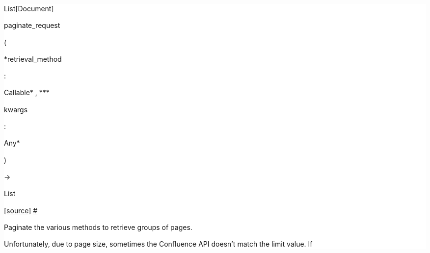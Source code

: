 

 List[Document]
 










 paginate_request
 


 (
 
*retrieval_method
 



 :
 





 Callable*
 ,
 *\*\*
 



 kwargs
 



 :
 





 Any*

 )
 


 →
 


 List
 


[[source]](../../_modules/langchain/document_loaders/confluence#ConfluenceLoader.paginate_request)
[#](#langchain.document_loaders.ConfluenceLoader.paginate_request "Permalink to this definition") 



 Paginate the various methods to retrieve groups of pages.
 



 Unfortunately, due to page size, sometimes the Confluence API
doesn’t match the limit value. If
 